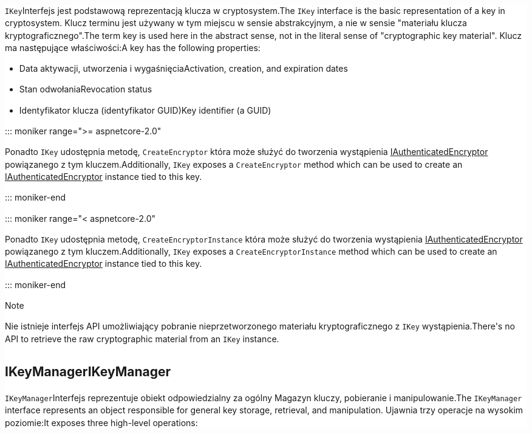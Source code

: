 <span data-ttu-id="001ac-107">`IKey`Interfejs jest podstawową reprezentacją klucza w cryptosystem.</span><span class="sxs-lookup"><span data-stu-id="001ac-107">The `IKey` interface is the basic representation of a key in cryptosystem.</span></span> <span data-ttu-id="001ac-108">Klucz terminu jest używany w tym miejscu w sensie abstrakcyjnym, a nie w sensie "materiału klucza kryptograficznego".</span><span class="sxs-lookup"><span data-stu-id="001ac-108">The term key is used here in the abstract sense, not in the literal sense of "cryptographic key material".</span></span> <span data-ttu-id="001ac-109">Klucz ma następujące właściwości:</span><span class="sxs-lookup"><span data-stu-id="001ac-109">A key has the following properties:</span></span>

* <span data-ttu-id="001ac-110">Data aktywacji, utworzenia i wygaśnięcia</span><span class="sxs-lookup"><span data-stu-id="001ac-110">Activation, creation, and expiration dates</span></span>

* <span data-ttu-id="001ac-111">Stan odwołania</span><span class="sxs-lookup"><span data-stu-id="001ac-111">Revocation status</span></span>

* <span data-ttu-id="001ac-112">Identyfikator klucza (identyfikator GUID)</span><span class="sxs-lookup"><span data-stu-id="001ac-112">Key identifier (a GUID)</span></span>

::: moniker range=">= aspnetcore-2.0"

<span data-ttu-id="001ac-113">Ponadto `IKey` udostępnia metodę, `CreateEncryptor` która może służyć do tworzenia wystąpienia [IAuthenticatedEncryptor](xref:security/data-protection/extensibility/core-crypto#data-protection-extensibility-core-crypto-iauthenticatedencryptor) powiązanego z tym kluczem.</span><span class="sxs-lookup"><span data-stu-id="001ac-113">Additionally, `IKey` exposes a `CreateEncryptor` method which can be used to create an [IAuthenticatedEncryptor](xref:security/data-protection/extensibility/core-crypto#data-protection-extensibility-core-crypto-iauthenticatedencryptor) instance tied to this key.</span></span>

::: moniker-end

::: moniker range="< aspnetcore-2.0"

<span data-ttu-id="001ac-114">Ponadto `IKey` udostępnia metodę, `CreateEncryptorInstance` która może służyć do tworzenia wystąpienia [IAuthenticatedEncryptor](xref:security/data-protection/extensibility/core-crypto#data-protection-extensibility-core-crypto-iauthenticatedencryptor) powiązanego z tym kluczem.</span><span class="sxs-lookup"><span data-stu-id="001ac-114">Additionally, `IKey` exposes a `CreateEncryptorInstance` method which can be used to create an [IAuthenticatedEncryptor](xref:security/data-protection/extensibility/core-crypto#data-protection-extensibility-core-crypto-iauthenticatedencryptor) instance tied to this key.</span></span>

::: moniker-end

> [!NOTE]
> <span data-ttu-id="001ac-115">Nie istnieje interfejs API umożliwiający pobranie nieprzetworzonego materiału kryptograficznego z `IKey` wystąpienia.</span><span class="sxs-lookup"><span data-stu-id="001ac-115">There's no API to retrieve the raw cryptographic material from an `IKey` instance.</span></span>

## <a name="ikeymanager"></a><span data-ttu-id="001ac-116">IKeyManager</span><span class="sxs-lookup"><span data-stu-id="001ac-116">IKeyManager</span></span>

<span data-ttu-id="001ac-117">`IKeyManager`Interfejs reprezentuje obiekt odpowiedzialny za ogólny Magazyn kluczy, pobieranie i manipulowanie.</span><span class="sxs-lookup"><span data-stu-id="001ac-117">The `IKeyManager` interface represents an object responsible for general key storage, retrieval, and manipulation.</span></span> <span data-ttu-id="001ac-118">Ujawnia trzy operacje na wysokim poziomie:</span><span class="sxs-lookup"><span data-stu-id="001ac-118">It exposes three high-level operations:</span></span>
